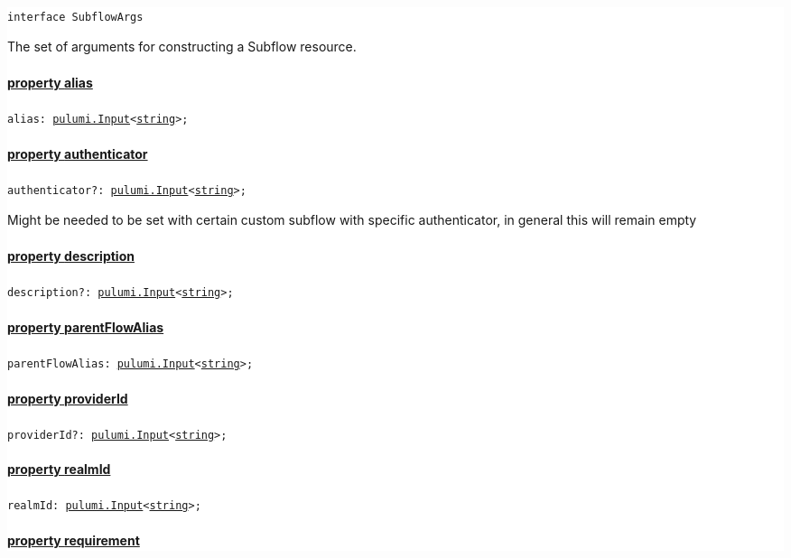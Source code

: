 <pre class="highlight"><code><span class='kr'>interface</span> <span class='nx'>SubflowArgs</span></code></pre>

The set of arguments for constructing a Subflow resource.

<h4 class="pdoc-member-header" id="SubflowArgs-alias">
<a class="pdoc-child-name" href="https://github.com/pulumi/pulumi-keycloak/blob/{{< param git_sha >}}/sdk/nodejs/authentication/subflow.ts#L114">property <b>alias</b></a>
</h4>

<pre class="highlight"><code><span class='kd'></span>alias: <a href='/docs/reference/pkg/nodejs/pulumi/pulumi/#Input'>pulumi.Input</a>&lt;<span class='kd'><a href='https://developer.mozilla.org/en-US/docs/Web/JavaScript/Reference/Global_Objects/String'>string</a></span>&gt;;</code></pre>
<h4 class="pdoc-member-header" id="SubflowArgs-authenticator">
<a class="pdoc-child-name" href="https://github.com/pulumi/pulumi-keycloak/blob/{{< param git_sha >}}/sdk/nodejs/authentication/subflow.ts#L118">property <b>authenticator</b></a>
</h4>

<pre class="highlight"><code><span class='kd'></span>authenticator?: <a href='/docs/reference/pkg/nodejs/pulumi/pulumi/#Input'>pulumi.Input</a>&lt;<span class='kd'><a href='https://developer.mozilla.org/en-US/docs/Web/JavaScript/Reference/Global_Objects/String'>string</a></span>&gt;;</code></pre>

Might be needed to be set with certain custom subflow with specific authenticator, in general this will remain empty

<h4 class="pdoc-member-header" id="SubflowArgs-description">
<a class="pdoc-child-name" href="https://github.com/pulumi/pulumi-keycloak/blob/{{< param git_sha >}}/sdk/nodejs/authentication/subflow.ts#L119">property <b>description</b></a>
</h4>

<pre class="highlight"><code><span class='kd'></span>description?: <a href='/docs/reference/pkg/nodejs/pulumi/pulumi/#Input'>pulumi.Input</a>&lt;<span class='kd'><a href='https://developer.mozilla.org/en-US/docs/Web/JavaScript/Reference/Global_Objects/String'>string</a></span>&gt;;</code></pre>
<h4 class="pdoc-member-header" id="SubflowArgs-parentFlowAlias">
<a class="pdoc-child-name" href="https://github.com/pulumi/pulumi-keycloak/blob/{{< param git_sha >}}/sdk/nodejs/authentication/subflow.ts#L120">property <b>parentFlowAlias</b></a>
</h4>

<pre class="highlight"><code><span class='kd'></span>parentFlowAlias: <a href='/docs/reference/pkg/nodejs/pulumi/pulumi/#Input'>pulumi.Input</a>&lt;<span class='kd'><a href='https://developer.mozilla.org/en-US/docs/Web/JavaScript/Reference/Global_Objects/String'>string</a></span>&gt;;</code></pre>
<h4 class="pdoc-member-header" id="SubflowArgs-providerId">
<a class="pdoc-child-name" href="https://github.com/pulumi/pulumi-keycloak/blob/{{< param git_sha >}}/sdk/nodejs/authentication/subflow.ts#L121">property <b>providerId</b></a>
</h4>

<pre class="highlight"><code><span class='kd'></span>providerId?: <a href='/docs/reference/pkg/nodejs/pulumi/pulumi/#Input'>pulumi.Input</a>&lt;<span class='kd'><a href='https://developer.mozilla.org/en-US/docs/Web/JavaScript/Reference/Global_Objects/String'>string</a></span>&gt;;</code></pre>
<h4 class="pdoc-member-header" id="SubflowArgs-realmId">
<a class="pdoc-child-name" href="https://github.com/pulumi/pulumi-keycloak/blob/{{< param git_sha >}}/sdk/nodejs/authentication/subflow.ts#L122">property <b>realmId</b></a>
</h4>

<pre class="highlight"><code><span class='kd'></span>realmId: <a href='/docs/reference/pkg/nodejs/pulumi/pulumi/#Input'>pulumi.Input</a>&lt;<span class='kd'><a href='https://developer.mozilla.org/en-US/docs/Web/JavaScript/Reference/Global_Objects/String'>string</a></span>&gt;;</code></pre>
<h4 class="pdoc-member-header" id="SubflowArgs-requirement">
<a class="pdoc-child-name" href="https://github.com/pulumi/pulumi-keycloak/blob/{{< param git_sha >}}/sdk/nodejs/authentication/subflow.ts#L123">property <b>requirement</b></a>
</h4>
